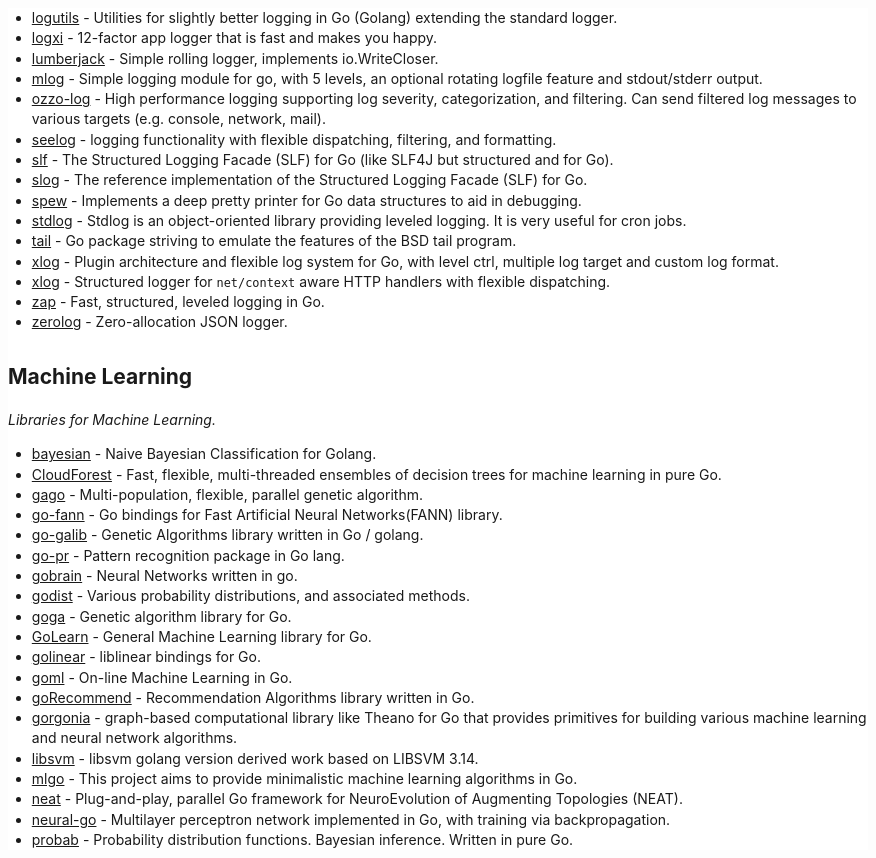 * [logutils](https://github.com/hashicorp/logutils) - Utilities for slightly better logging in Go (Golang) extending the standard logger.
* [logxi](https://github.com/mgutz/logxi) - 12-factor app logger that is fast and makes you happy.
* [lumberjack](https://github.com/natefinch/lumberjack) - Simple rolling logger, implements io.WriteCloser.
* [mlog](https://github.com/jbrodriguez/mlog) - Simple logging module for go, with 5 levels, an optional rotating logfile feature and stdout/stderr output.
* [ozzo-log](https://github.com/go-ozzo/ozzo-log) - High performance logging supporting log severity, categorization, and filtering. Can send filtered log messages to various targets (e.g. console, network, mail).
* [seelog](https://github.com/cihub/seelog) -   logging functionality with flexible dispatching, filtering, and formatting.
* [slf](https://github.com/ventu-io/slf) - The Structured Logging Facade (SLF) for Go (like SLF4J but structured and for Go).
* [slog](https://github.com/ventu-io/slog) - The reference implementation of the Structured Logging Facade (SLF) for Go.
* [spew](https://github.com/davecgh/go-spew) - Implements a deep pretty printer for Go data structures to aid in debugging.
* [stdlog](https://github.com/alexcesaro/log) - Stdlog is an object-oriented library providing leveled logging. It is very useful for cron jobs.
* [tail](https://github.com/hpcloud/tail) - Go package striving to emulate the features of the BSD tail program.
* [xlog](https://github.com/xfxdev/xlog) - Plugin architecture and flexible log system for Go, with level ctrl, multiple log target and custom log format.
* [xlog](https://github.com/rs/xlog) - Structured logger for `net/context` aware HTTP handlers with flexible dispatching.
* [zap](https://github.com/uber-go/zap) - Fast, structured, leveled logging in Go.
* [zerolog](https://github.com/rs/zerolog) - Zero-allocation JSON logger.

## Machine Learning

*Libraries for Machine Learning.*

* [bayesian](https://github.com/jbrukh/bayesian) - Naive Bayesian Classification for Golang.
* [CloudForest](https://github.com/ryanbressler/CloudForest) - Fast, flexible, multi-threaded ensembles of decision trees for machine learning in pure Go.
* [gago](https://github.com/MaxHalford/gago) - Multi-population, flexible, parallel genetic algorithm.
* [go-fann](https://github.com/white-pony/go-fann) - Go bindings for Fast Artificial Neural Networks(FANN) library.
* [go-galib](https://github.com/thoj/go-galib) - Genetic Algorithms library written in Go / golang.
* [go-pr](https://github.com/daviddengcn/go-pr) - Pattern recognition package in Go lang.
* [gobrain](https://github.com/goml/gobrain) - Neural Networks written in go.
* [godist](https://github.com/e-dard/godist) - Various probability distributions, and associated methods.
* [goga](https://github.com/tomcraven/goga) - Genetic algorithm library for Go.
* [GoLearn](https://github.com/sjwhitworth/golearn) - General Machine Learning library for Go.
* [golinear](https://github.com/danieldk/golinear) - liblinear bindings for Go.
* [goml](https://github.com/cdipaolo/goml) - On-line Machine Learning in Go.
* [goRecommend](https://github.com/timkaye11/goRecommend) - Recommendation Algorithms library written in Go.
* [gorgonia](https://github.com/chewxy/gorgonia) - graph-based computational library like Theano for Go that provides primitives for building various machine learning and neural network algorithms.
* [libsvm](https://github.com/datastream/libsvm) - libsvm golang version derived work based on LIBSVM 3.14.
* [mlgo](https://github.com/NullHypothesis/mlgo) - This project aims to provide minimalistic machine learning algorithms in Go.
* [neat](https://github.com/jinyeom/neat) - Plug-and-play, parallel Go framework for NeuroEvolution of Augmenting Topologies (NEAT).
* [neural-go](https://github.com/schuyler/neural-go) - Multilayer perceptron network implemented in Go, with training via backpropagation.
* [probab](https://github.com/ThePaw/probab) - Probability distribution functions. Bayesian inference. Written in pure Go.